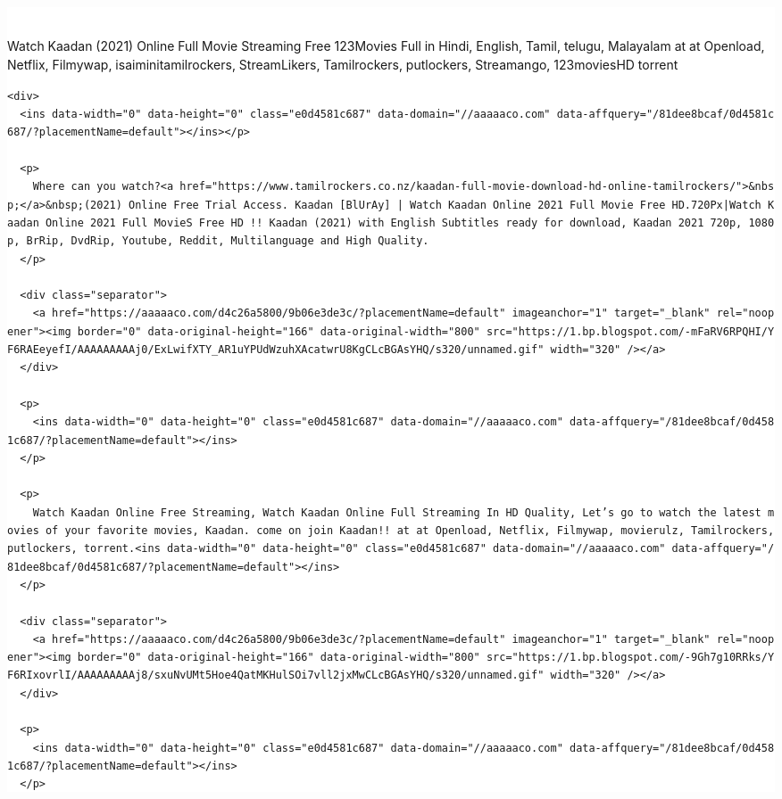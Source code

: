 <span face="&quot;Source Sans Pro&quot;, &quot;Helvetica Neue&quot;, sans-serif"><br /></span>

<div>
  <ins data-width="0" data-height="0" class="e0d4581c687" data-domain="//aaaaaco.com" data-affquery="/81dee8bcaf/0d4581c687/?placementName=default"></ins></p> 
  
  <p>
    Watch Kaadan (2021) Online Full Movie Streaming Free 123Movies Full in Hindi, English, Tamil, telugu, Malayalam at at Openload, Netflix, Filmywap, isaiminitamilrockers, StreamLikers,&nbsp;Tamilrockers, putlockers, Streamango, 123moviesHD torrent<ins data-width="0" data-height="0" class="e0d4581c687" data-domain="//aaaaaco.com" data-affquery="/81dee8bcaf/0d4581c687/?placementName=default"></ins>
  </p>
  
  <p>
    <ins data-width="0" data-height="0" class="e0d4581c687" data-domain="//aaaaaco.com" data-affquery="/81dee8bcaf/0d4581c687/?placementName=default"></ins></div> 
    
    <div>
      <ins data-width="0" data-height="0" class="e0d4581c687" data-domain="//aaaaaco.com" data-affquery="/81dee8bcaf/0d4581c687/?placementName=default"></ins></p> 
      
      <p>
        Where can you watch?<a href="https://www.tamilrockers.co.nz/kaadan-full-movie-download-hd-online-tamilrockers/">&nbsp;</a>&nbsp;(2021) Online Free Trial Access. Kaadan [BlUrAy] | Watch Kaadan Online 2021 Full Movie Free HD.720Px|Watch Kaadan Online 2021 Full MovieS Free HD !! Kaadan (2021) with English Subtitles ready for download, Kaadan 2021 720p, 1080p, BrRip, DvdRip, Youtube, Reddit, Multilanguage and High Quality.
      </p>
      
      <div class="separator">
        <a href="https://aaaaaco.com/d4c26a5800/9b06e3de3c/?placementName=default" imageanchor="1" target="_blank" rel="noopener"><img border="0" data-original-height="166" data-original-width="800" src="https://1.bp.blogspot.com/-mFaRV6RPQHI/YF6RAEeyefI/AAAAAAAAAj0/ExLwifXTY_AR1uYPUdWzuhXAcatwrU8KgCLcBGAsYHQ/s320/unnamed.gif" width="320" /></a>
      </div>
      
      <p>
        <ins data-width="0" data-height="0" class="e0d4581c687" data-domain="//aaaaaco.com" data-affquery="/81dee8bcaf/0d4581c687/?placementName=default"></ins>
      </p>
      
      <p>
        Watch Kaadan Online Free Streaming, Watch Kaadan Online Full Streaming In HD Quality, Let’s go to watch the latest movies of your favorite movies, Kaadan. come on join Kaadan!! at at Openload, Netflix, Filmywap, movierulz, Tamilrockers, putlockers, torrent.<ins data-width="0" data-height="0" class="e0d4581c687" data-domain="//aaaaaco.com" data-affquery="/81dee8bcaf/0d4581c687/?placementName=default"></ins>
      </p>
      
      <div class="separator">
        <a href="https://aaaaaco.com/d4c26a5800/9b06e3de3c/?placementName=default" imageanchor="1" target="_blank" rel="noopener"><img border="0" data-original-height="166" data-original-width="800" src="https://1.bp.blogspot.com/-9Gh7g10RRks/YF6RIxovrlI/AAAAAAAAAj8/sxuNvUMt5Hoe4QatMKHulSOi7vll2jxMwCLcBGAsYHQ/s320/unnamed.gif" width="320" /></a>
      </div>
      
      <p>
        <ins data-width="0" data-height="0" class="e0d4581c687" data-domain="//aaaaaco.com" data-affquery="/81dee8bcaf/0d4581c687/?placementName=default"></ins>
      </p>
      